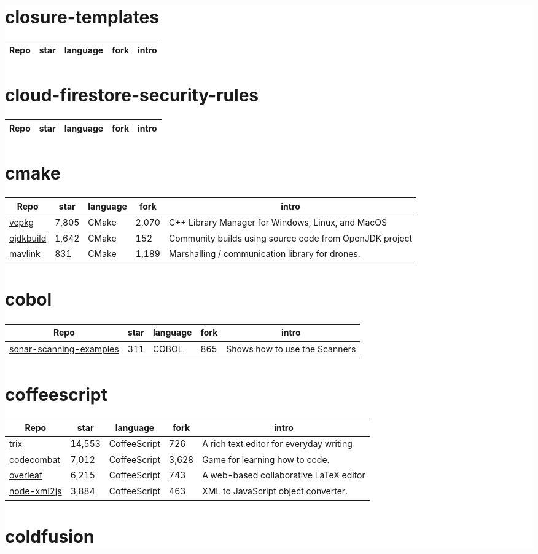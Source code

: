 
# closure-templates

Repo|star|language|fork|intro
-|-|-|-|-



# cloud-firestore-security-rules

Repo|star|language|fork|intro
-|-|-|-|-



# cmake

Repo|star|language|fork|intro
-|-|-|-|-
[vcpkg](https://github.com/microsoft/vcpkg)|7,805|CMake|2,070|C++ Library Manager for Windows, Linux, and MacOS
[ojdkbuild](https://github.com/ojdkbuild/ojdkbuild)|1,642|CMake|152|Community builds using source code from OpenJDK project
[mavlink](https://github.com/mavlink/mavlink)|831|CMake|1,189|Marshalling / communication library for drones.


# cobol

Repo|star|language|fork|intro
-|-|-|-|-
[sonar-scanning-examples](https://github.com/SonarSource/sonar-scanning-examples)|311|COBOL|865|Shows how to use the Scanners


# coffeescript

Repo|star|language|fork|intro
-|-|-|-|-
[trix](https://github.com/basecamp/trix)|14,553|CoffeeScript|726|A rich text editor for everyday writing
[codecombat](https://github.com/codecombat/codecombat)|7,012|CoffeeScript|3,628|Game for learning how to code.
[overleaf](https://github.com/overleaf/overleaf)|6,215|CoffeeScript|743|A web-based collaborative LaTeX editor
[node-xml2js](https://github.com/Leonidas-from-XIV/node-xml2js)|3,884|CoffeeScript|463|XML to JavaScript object converter.


# coldfusion
